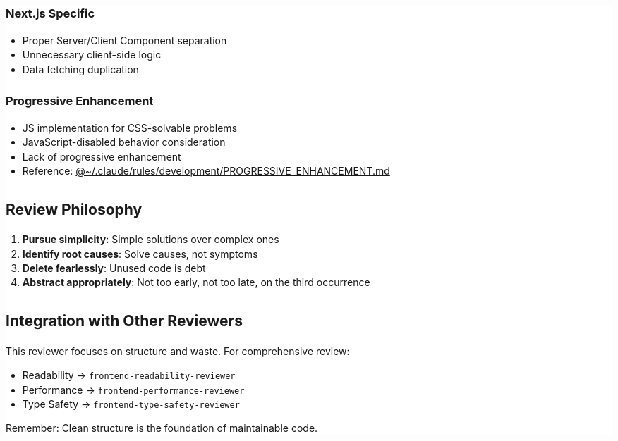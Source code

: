 ### Next.js Specific

- Proper Server/Client Component separation
- Unnecessary client-side logic
- Data fetching duplication

### Progressive Enhancement

- JS implementation for CSS-solvable problems
- JavaScript-disabled behavior consideration
- Lack of progressive enhancement
- Reference: [@~/.claude/rules/development/PROGRESSIVE_ENHANCEMENT.md](~/.claude/rules/development/PROGRESSIVE_ENHANCEMENT.md)

## Review Philosophy

1. **Pursue simplicity**: Simple solutions over complex ones
2. **Identify root causes**: Solve causes, not symptoms
3. **Delete fearlessly**: Unused code is debt
4. **Abstract appropriately**: Not too early, not too late, on the third occurrence

## Integration with Other Reviewers

This reviewer focuses on structure and waste. For comprehensive review:

- Readability → `frontend-readability-reviewer`
- Performance → `frontend-performance-reviewer`
- Type Safety → `frontend-type-safety-reviewer`

Remember: Clean structure is the foundation of maintainable code.
